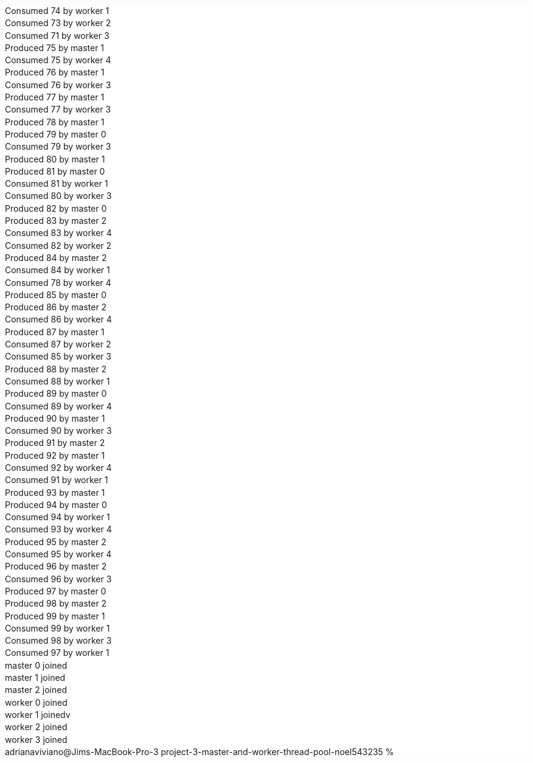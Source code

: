 Consumed 74 by worker 1<br>
Consumed 73 by worker 2<br>
Consumed 71 by worker 3<br>
Produced 75 by master 1<br>
Consumed 75 by worker 4<br>
Produced 76 by master 1<br>
Consumed 76 by worker 3<br>
Produced 77 by master 1<br>
Consumed 77 by worker 3<br>
Produced 78 by master 1<br>
Produced 79 by master 0<br>
Consumed 79 by worker 3<br>
Produced 80 by master 1<br>
Produced 81 by master 0<br>
Consumed 81 by worker 1<br>
Consumed 80 by worker 3<br>
Produced 82 by master 0<br>
Produced 83 by master 2<br>
Consumed 83 by worker 4<br>
Consumed 82 by worker 2<br>
Produced 84 by master 2<br>
Consumed 84 by worker 1<br>
Consumed 78 by worker 4<br>
Produced 85 by master 0<br>
Produced 86 by master 2<br>
Consumed 86 by worker 4<br>
Produced 87 by master 1<br>
Consumed 87 by worker 2<br>
Consumed 85 by worker 3<br>
Produced 88 by master 2<br>
Consumed 88 by worker 1<br>
Produced 89 by master 0<br>
Consumed 89 by worker 4<br>
Produced 90 by master 1<br>
Consumed 90 by worker 3<br>
Produced 91 by master 2<br>
Produced 92 by master 1<br>
Consumed 92 by worker 4<br>
Consumed 91 by worker 1<br>
Produced 93 by master 1<br>
Produced 94 by master 0<br>
Consumed 94 by worker 1<br>
Consumed 93 by worker 4<br>
Produced 95 by master 2<br>
Consumed 95 by worker 4<br>
Produced 96 by master 2<br>
Consumed 96 by worker 3<br>
Produced 97 by master 0<br>
Produced 98 by master 2<br>
Produced 99 by master 1<br>
Consumed 99 by worker 1<br>
Consumed 98 by worker 3<br>
Consumed 97 by worker 1<br>
master 0 joined<br>
master 1 joined<br>
master 2 joined<br>
worker 0 joined<br>
worker 1 joinedv<br>
worker 2 joined<br>
worker 3 joined<br>
adrianaviviano@Jims-MacBook-Pro-3 project-3-master-and-worker-thread-pool-noel543235 % <br>
